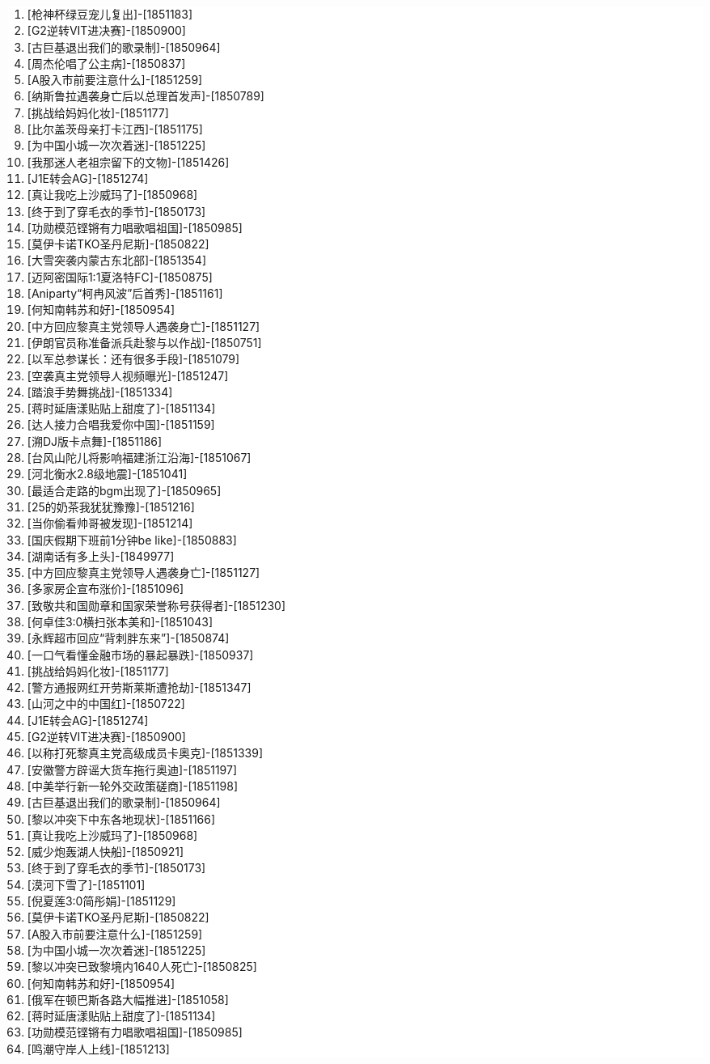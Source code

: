 1. [枪神杯绿豆宠儿复出]-[1851183]
1. [G2逆转VIT进决赛]-[1850900]
1. [古巨基退出我们的歌录制]-[1850964]
1. [周杰伦唱了公主病]-[1850837]
1. [A股入市前要注意什么]-[1851259]
1. [纳斯鲁拉遇袭身亡后以总理首发声]-[1850789]
1. [挑战给妈妈化妆]-[1851177]
1. [比尔盖茨母亲打卡江西]-[1851175]
1. [为中国小城一次次着迷]-[1851225]
1. [我那迷人老祖宗留下的文物]-[1851426]
1. [J1E转会AG]-[1851274]
1. [真让我吃上沙威玛了]-[1850968]
1. [终于到了穿毛衣的季节]-[1850173]
1. [功勋模范铿锵有力唱歌唱祖国]-[1850985]
1. [莫伊卡诺TKO圣丹尼斯]-[1850822]
1. [大雪突袭内蒙古东北部]-[1851354]
1. [迈阿密国际1:1夏洛特FC]-[1850875]
1. [Aniparty“柯冉风波”后首秀]-[1851161]
1. [何知南韩苏和好]-[1850954]
1. [中方回应黎真主党领导人遇袭身亡]-[1851127]
1. [伊朗官员称准备派兵赴黎与以作战]-[1850751]
1. [以军总参谋长：还有很多手段]-[1851079]
1. [空袭真主党领导人视频曝光]-[1851247]
1. [踏浪手势舞挑战]-[1851334]
1. [蒋时延唐漾贴贴上甜度了]-[1851134]
1. [达人接力合唱我爱你中国]-[1851159]
1. [溯DJ版卡点舞]-[1851186]
1. [台风山陀儿将影响福建浙江沿海]-[1851067]
1. [河北衡水2.8级地震]-[1851041]
1. [最适合走路的bgm出现了]-[1850965]
1. [25的奶茶我犹犹豫豫]-[1851216]
1. [当你偷看帅哥被发现]-[1851214]
1. [国庆假期下班前1分钟be like]-[1850883]
1. [湖南话有多上头]-[1849977]
1. [中方回应黎真主党领导人遇袭身亡]-[1851127]
1. [多家房企宣布涨价]-[1851096]
1. [致敬共和国勋章和国家荣誉称号获得者]-[1851230]
1. [何卓佳3:0横扫张本美和]-[1851043]
1. [永辉超市回应“背刺胖东来”]-[1850874]
1. [一口气看懂金融市场的暴起暴跌]-[1850937]
1. [挑战给妈妈化妆]-[1851177]
1. [警方通报网红开劳斯莱斯遭抢劫]-[1851347]
1. [山河之中的中国红]-[1850722]
1. [J1E转会AG]-[1851274]
1. [G2逆转VIT进决赛]-[1850900]
1. [以称打死黎真主党高级成员卡奥克]-[1851339]
1. [安徽警方辟谣大货车拖行奥迪]-[1851197]
1. [中美举行新一轮外交政策磋商]-[1851198]
1. [古巨基退出我们的歌录制]-[1850964]
1. [黎以冲突下中东各地现状]-[1851166]
1. [真让我吃上沙威玛了]-[1850968]
1. [威少炮轰湖人快船]-[1850921]
1. [终于到了穿毛衣的季节]-[1850173]
1. [漠河下雪了]-[1851101]
1. [倪夏莲3:0简彤娟]-[1851129]
1. [莫伊卡诺TKO圣丹尼斯]-[1850822]
1. [A股入市前要注意什么]-[1851259]
1. [为中国小城一次次着迷]-[1851225]
1. [黎以冲突已致黎境内1640人死亡]-[1850825]
1. [何知南韩苏和好]-[1850954]
1. [俄军在顿巴斯各路大幅推进]-[1851058]
1. [蒋时延唐漾贴贴上甜度了]-[1851134]
1. [功勋模范铿锵有力唱歌唱祖国]-[1850985]
1. [鸣潮守岸人上线]-[1851213]
